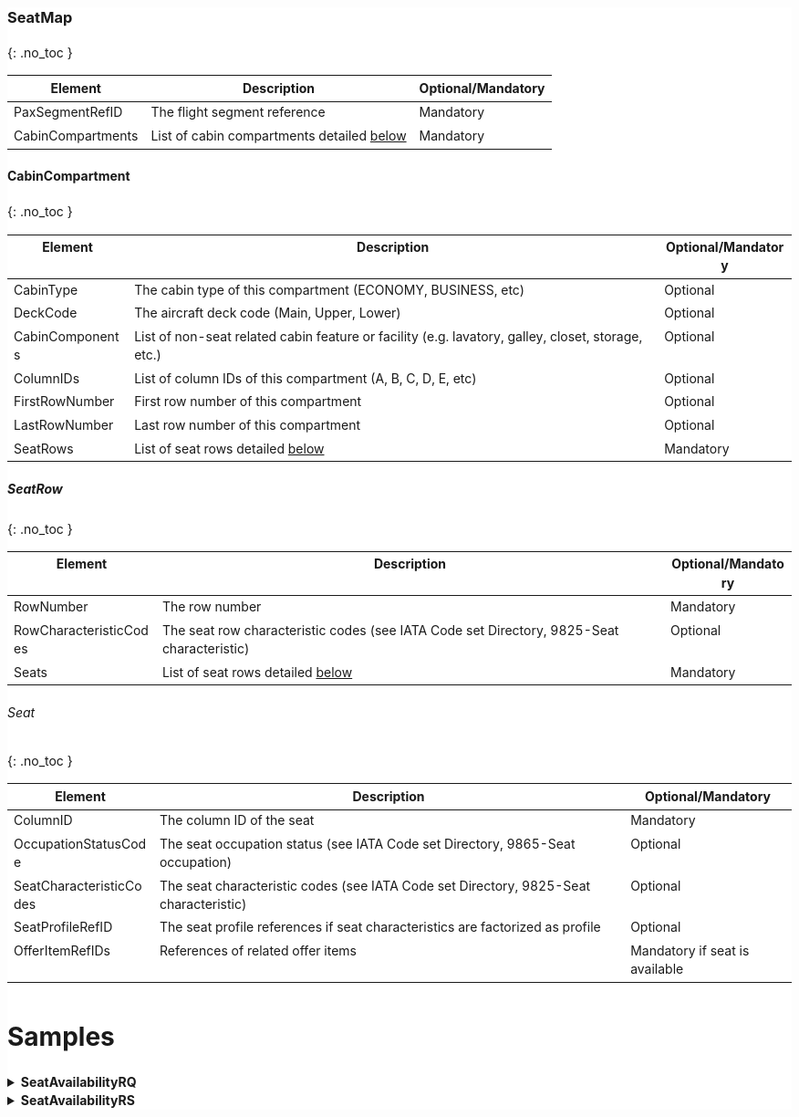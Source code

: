 ### SeatMap
{: .no_toc }

| Element | Description | Optional/Mandatory |
| --- | --- | --- |
| PaxSegmentRefID | The flight segment reference | Mandatory |
| CabinCompartments | List of cabin compartments detailed [below](#cabincompartment) | Mandatory |

#### CabinCompartment
{: .no_toc }

| Element | Description | Optional/Mandatory |
| --- | --- | --- |
| CabinType | The cabin type of this compartment (ECONOMY, BUSINESS, etc) | Optional |
| DeckCode | The aircraft deck code (Main, Upper, Lower) | Optional |
| CabinComponents | List of non-seat related cabin feature or facility (e.g. lavatory, galley, closet, storage, etc.) | Optional |
| ColumnIDs | List of column IDs of this compartment (A, B, C, D, E, etc) | Optional |
| FirstRowNumber | First row number of this compartment | Optional |
| LastRowNumber | Last row number of this compartment | Optional |
| SeatRows | List of seat rows detailed [below](#seatrow) | Mandatory |

##### SeatRow
{: .no_toc }

| Element | Description | Optional/Mandatory |
| --- | --- | --- |
| RowNumber | The row number | Mandatory |
| RowCharacteristicCodes | The seat row characteristic codes (see IATA Code set Directory, 9825-Seat characteristic) | Optional |
| Seats | List of seat rows detailed [below](#seat) | Mandatory |

###### Seat
{: .no_toc }

| Element | Description | Optional/Mandatory |
| --- | --- | --- |
| ColumnID | The column ID of the seat | Mandatory |
| OccupationStatusCode | The seat occupation status (see IATA Code set Directory, 9865-Seat occupation) | Optional |
| SeatCharacteristicCodes | The seat characteristic codes (see IATA Code set Directory, 9825-Seat characteristic) | Optional |
| SeatProfileRefID | The seat profile references if seat characteristics are factorized as profile | Optional |
| OfferItemRefIDs | References of related offer items | Mandatory if seat is available |

# Samples

<details><summary><b>SeatAvailabilityRQ</b></summary></details>

<details><summary><b>SeatAvailabilityRS</b></summary></details>
